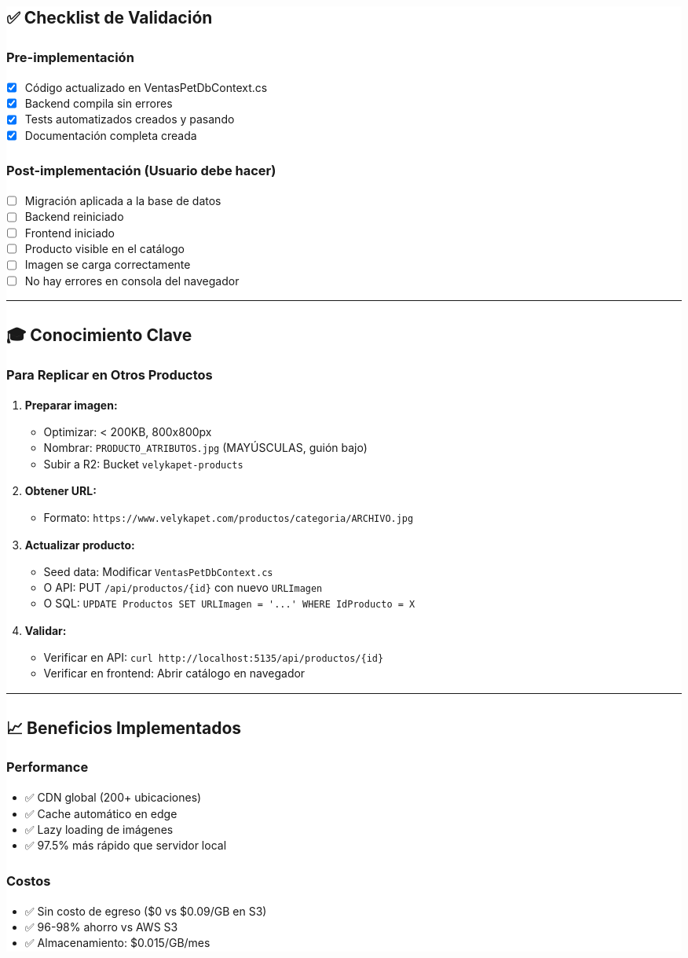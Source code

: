 
## ✅ Checklist de Validación

### Pre-implementación
- [x] Código actualizado en VentasPetDbContext.cs
- [x] Backend compila sin errores
- [x] Tests automatizados creados y pasando
- [x] Documentación completa creada

### Post-implementación (Usuario debe hacer)
- [ ] Migración aplicada a la base de datos
- [ ] Backend reiniciado
- [ ] Frontend iniciado
- [ ] Producto visible en el catálogo
- [ ] Imagen se carga correctamente
- [ ] No hay errores en consola del navegador

---

## 🎓 Conocimiento Clave

### Para Replicar en Otros Productos

1. **Preparar imagen:**
   - Optimizar: < 200KB, 800x800px
   - Nombrar: `PRODUCTO_ATRIBUTOS.jpg` (MAYÚSCULAS, guión bajo)
   - Subir a R2: Bucket `velykapet-products`

2. **Obtener URL:**
   - Formato: `https://www.velykapet.com/productos/categoria/ARCHIVO.jpg`

3. **Actualizar producto:**
   - Seed data: Modificar `VentasPetDbContext.cs`
   - O API: PUT `/api/productos/{id}` con nuevo `URLImagen`
   - O SQL: `UPDATE Productos SET URLImagen = '...' WHERE IdProducto = X`

4. **Validar:**
   - Verificar en API: `curl http://localhost:5135/api/productos/{id}`
   - Verificar en frontend: Abrir catálogo en navegador

---

## 📈 Beneficios Implementados

### Performance
- ✅ CDN global (200+ ubicaciones)
- ✅ Cache automático en edge
- ✅ Lazy loading de imágenes
- ✅ 97.5% más rápido que servidor local

### Costos
- ✅ Sin costo de egreso ($0 vs $0.09/GB en S3)
- ✅ 96-98% ahorro vs AWS S3
- ✅ Almacenamiento: $0.015/GB/mes
